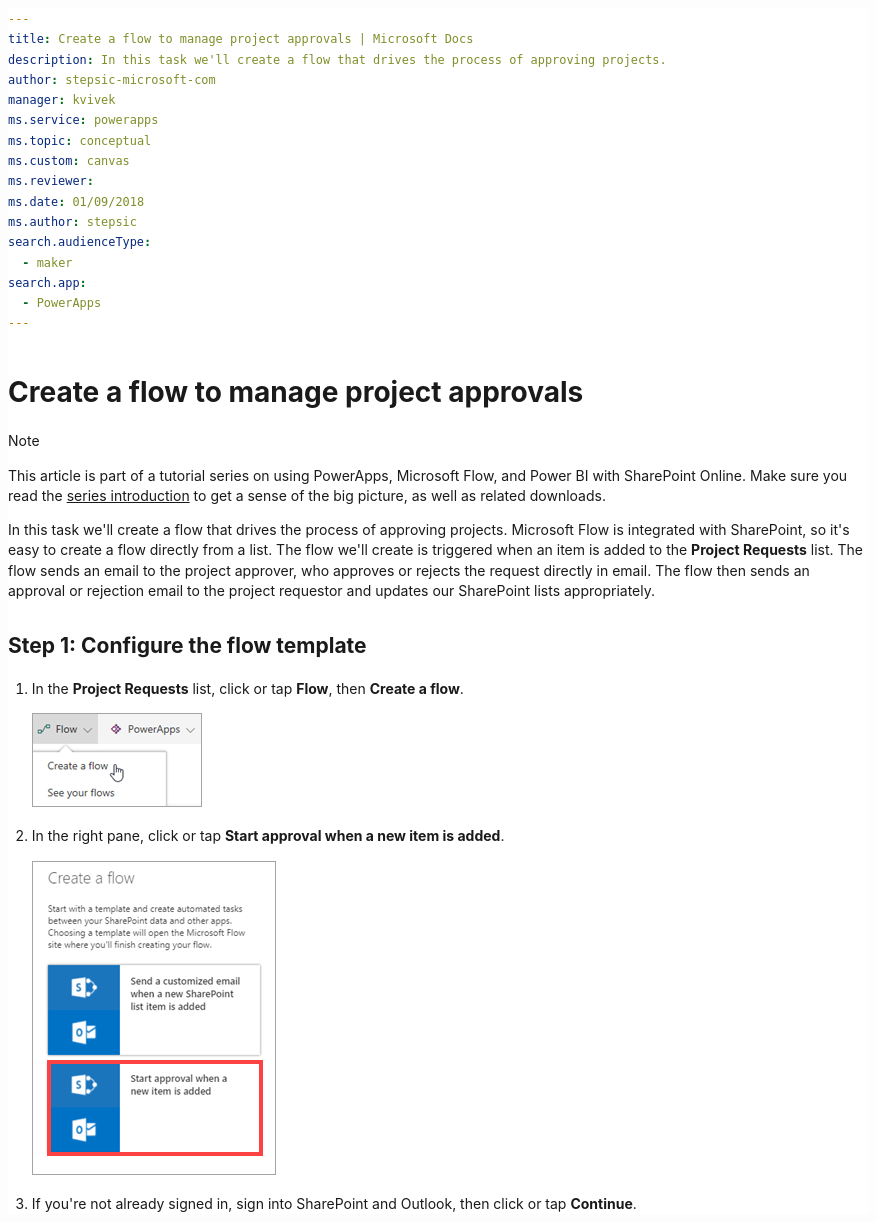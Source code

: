 ```yaml
---
title: Create a flow to manage project approvals | Microsoft Docs
description: In this task we'll create a flow that drives the process of approving projects.
author: stepsic-microsoft-com
manager: kvivek
ms.service: powerapps
ms.topic: conceptual
ms.custom: canvas
ms.reviewer: 
ms.date: 01/09/2018
ms.author: stepsic
search.audienceType: 
  - maker
search.app: 
  - PowerApps
---
```

# Create a flow to manage project approvals
> [!NOTE]
> This article is part of a tutorial series on using PowerApps, Microsoft Flow, and Power BI with SharePoint Online. Make sure you read the [series introduction](sharepoint-scenario-intro.md) to get a sense of the big picture, as well as related downloads.

In this task we'll create a flow that drives the process of approving projects. Microsoft Flow is integrated with SharePoint, so it's easy to create a flow directly from a list. The flow we'll create is triggered when an item is added to the **Project Requests** list. The flow sends an email to the project approver, who approves or rejects the request directly in email. The flow then sends an approval or rejection email to the project requestor and updates our SharePoint lists appropriately.

## Step 1: Configure the flow template
1. In the **Project Requests** list, click or tap **Flow**, then **Create a flow**.
   
    ![Create a flow](./media/sharepoint-scenario-approval-flow/03-01-01-create-flow.png)
2. In the right pane, click or tap **Start approval when a new item is added**.
   
    ![Create an approval flow](./media/sharepoint-scenario-approval-flow/03-01-02-approval-flow.png)
3. If you're not already signed in, sign into SharePoint and Outlook, then click or tap **Continue**.
   